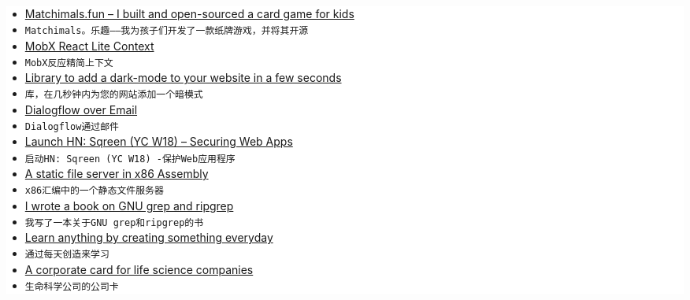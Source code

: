 - [ Matchimals.fun – I built and open-sourced a card game for kids](https://github.com/igravitystudios/matchimals.fun)
- `Matchimals。乐趣——我为孩子们开发了一款纸牌游戏，并将其开源`
- [ MobX React Lite Context](https://github.com/oknoorap/mobx-react-lite-context)
- `MobX反应精简上下文`
- [ Library to add a dark-mode to your website in a few seconds](https://darkmodejs.learn.uno/)
- `库，在几秒钟内为您的网站添加一个暗模式`
- [ Dialogflow over Email](https://medium.com/@ushakovhq/dialogflow-over-e-mail-85bd1b3dd8d6)
- `Dialogflow通过邮件`
- [Launch HN: Sqreen (YC W18) – Securing Web Apps](https://news.ycombinator.com/item?id=20215483)
- `启动HN: Sqreen (YC W18) -保护Web应用程序`
- [ A static file server in x86 Assembly](https://github.com/jeaye/toybox/tree/master/httpd-asm)
- `x86汇编中的一个静态文件服务器`
- [ I wrote a book on GNU grep and ripgrep](https://news.ycombinator.com/item?id=20212622)
- `我写了一本关于GNU grep和ripgrep的书`
- [ Learn anything by creating something everyday](https://internetvin.com/futureland-alpha/)
- `通过每天创造来学习`
- [ A corporate card for life science companies](https://news.ycombinator.com/item?id=20216098)
- `生命科学公司的公司卡`


